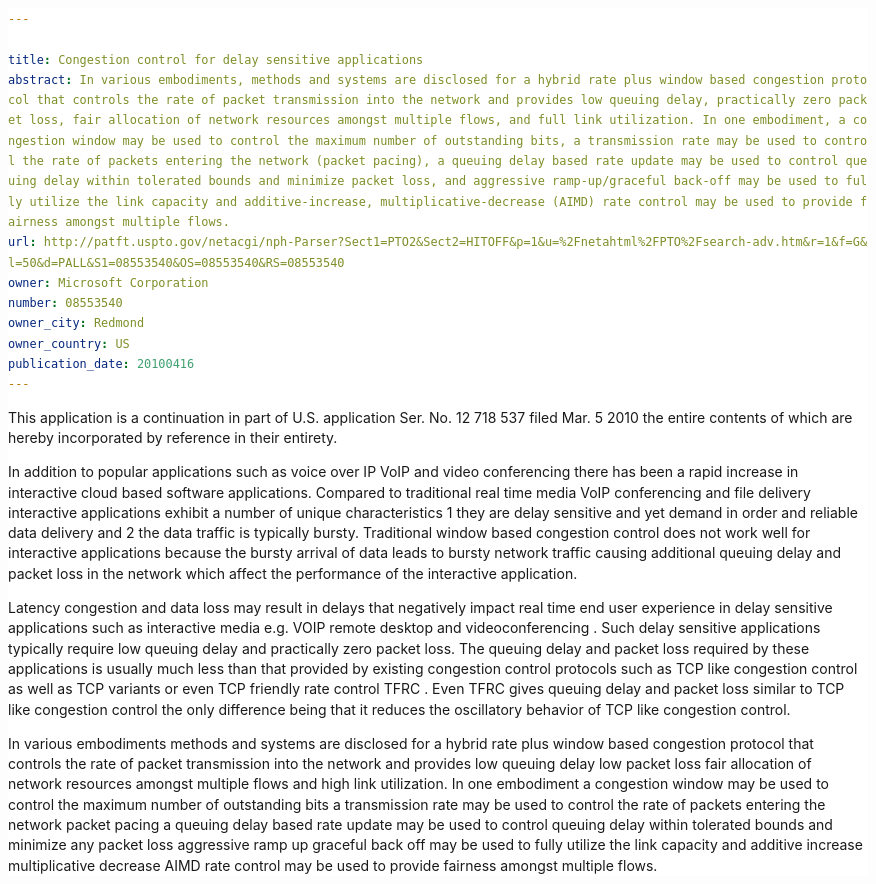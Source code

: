 ```yaml
---

title: Congestion control for delay sensitive applications
abstract: In various embodiments, methods and systems are disclosed for a hybrid rate plus window based congestion protocol that controls the rate of packet transmission into the network and provides low queuing delay, practically zero packet loss, fair allocation of network resources amongst multiple flows, and full link utilization. In one embodiment, a congestion window may be used to control the maximum number of outstanding bits, a transmission rate may be used to control the rate of packets entering the network (packet pacing), a queuing delay based rate update may be used to control queuing delay within tolerated bounds and minimize packet loss, and aggressive ramp-up/graceful back-off may be used to fully utilize the link capacity and additive-increase, multiplicative-decrease (AIMD) rate control may be used to provide fairness amongst multiple flows.
url: http://patft.uspto.gov/netacgi/nph-Parser?Sect1=PTO2&Sect2=HITOFF&p=1&u=%2Fnetahtml%2FPTO%2Fsearch-adv.htm&r=1&f=G&l=50&d=PALL&S1=08553540&OS=08553540&RS=08553540
owner: Microsoft Corporation
number: 08553540
owner_city: Redmond
owner_country: US
publication_date: 20100416
---
```

This application is a continuation in part of U.S. application Ser. No. 12 718 537 filed Mar. 5 2010 the entire contents of which are hereby incorporated by reference in their entirety.

In addition to popular applications such as voice over IP VoIP and video conferencing there has been a rapid increase in interactive cloud based software applications. Compared to traditional real time media VoIP conferencing and file delivery interactive applications exhibit a number of unique characteristics 1 they are delay sensitive and yet demand in order and reliable data delivery and 2 the data traffic is typically bursty. Traditional window based congestion control does not work well for interactive applications because the bursty arrival of data leads to bursty network traffic causing additional queuing delay and packet loss in the network which affect the performance of the interactive application.

Latency congestion and data loss may result in delays that negatively impact real time end user experience in delay sensitive applications such as interactive media e.g. VOIP remote desktop and videoconferencing . Such delay sensitive applications typically require low queuing delay and practically zero packet loss. The queuing delay and packet loss required by these applications is usually much less than that provided by existing congestion control protocols such as TCP like congestion control as well as TCP variants or even TCP friendly rate control TFRC . Even TFRC gives queuing delay and packet loss similar to TCP like congestion control the only difference being that it reduces the oscillatory behavior of TCP like congestion control.

In various embodiments methods and systems are disclosed for a hybrid rate plus window based congestion protocol that controls the rate of packet transmission into the network and provides low queuing delay low packet loss fair allocation of network resources amongst multiple flows and high link utilization. In one embodiment a congestion window may be used to control the maximum number of outstanding bits a transmission rate may be used to control the rate of packets entering the network packet pacing a queuing delay based rate update may be used to control queuing delay within tolerated bounds and minimize any packet loss aggressive ramp up graceful back off may be used to fully utilize the link capacity and additive increase multiplicative decrease AIMD rate control may be used to provide fairness amongst multiple flows.
